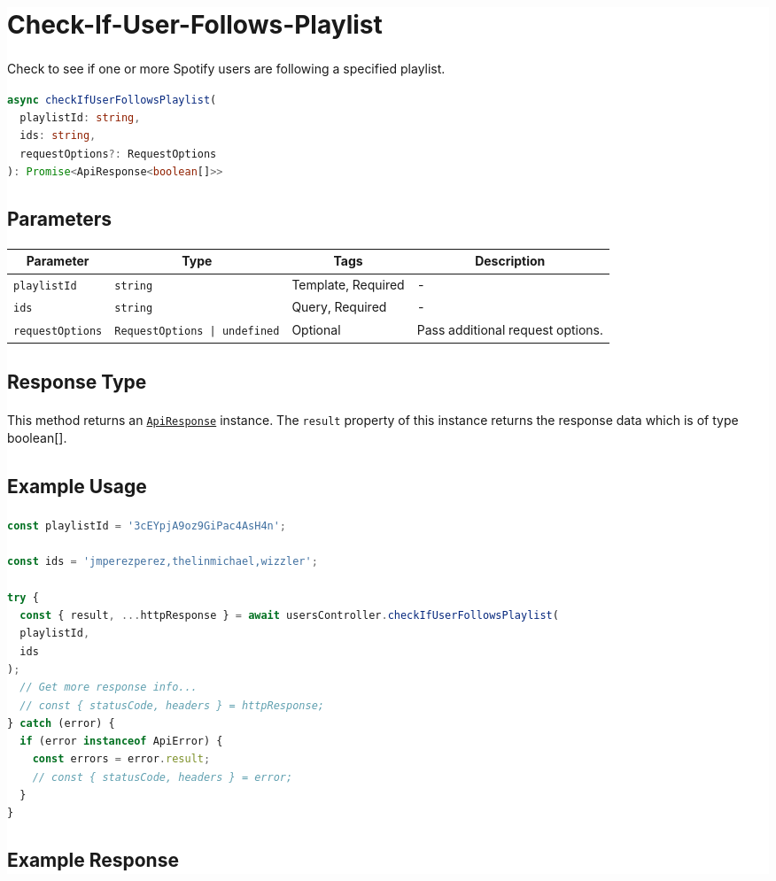 
# Check-If-User-Follows-Playlist

Check to see if one or more Spotify users are following a specified playlist.

```ts
async checkIfUserFollowsPlaylist(
  playlistId: string,
  ids: string,
  requestOptions?: RequestOptions
): Promise<ApiResponse<boolean[]>>
```

## Parameters

| Parameter | Type | Tags | Description |
|  --- | --- | --- | --- |
| `playlistId` | `string` | Template, Required | - |
| `ids` | `string` | Query, Required | - |
| `requestOptions` | `RequestOptions \| undefined` | Optional | Pass additional request options. |

## Response Type

This method returns an [`ApiResponse`](../../doc/api-response.md) instance. The `result` property of this instance returns the response data which is of type boolean[].

## Example Usage

```ts
const playlistId = '3cEYpjA9oz9GiPac4AsH4n';

const ids = 'jmperezperez,thelinmichael,wizzler';

try {
  const { result, ...httpResponse } = await usersController.checkIfUserFollowsPlaylist(
  playlistId,
  ids
);
  // Get more response info...
  // const { statusCode, headers } = httpResponse;
} catch (error) {
  if (error instanceof ApiError) {
    const errors = error.result;
    // const { statusCode, headers } = error;
  }
}
```

## Example Response
